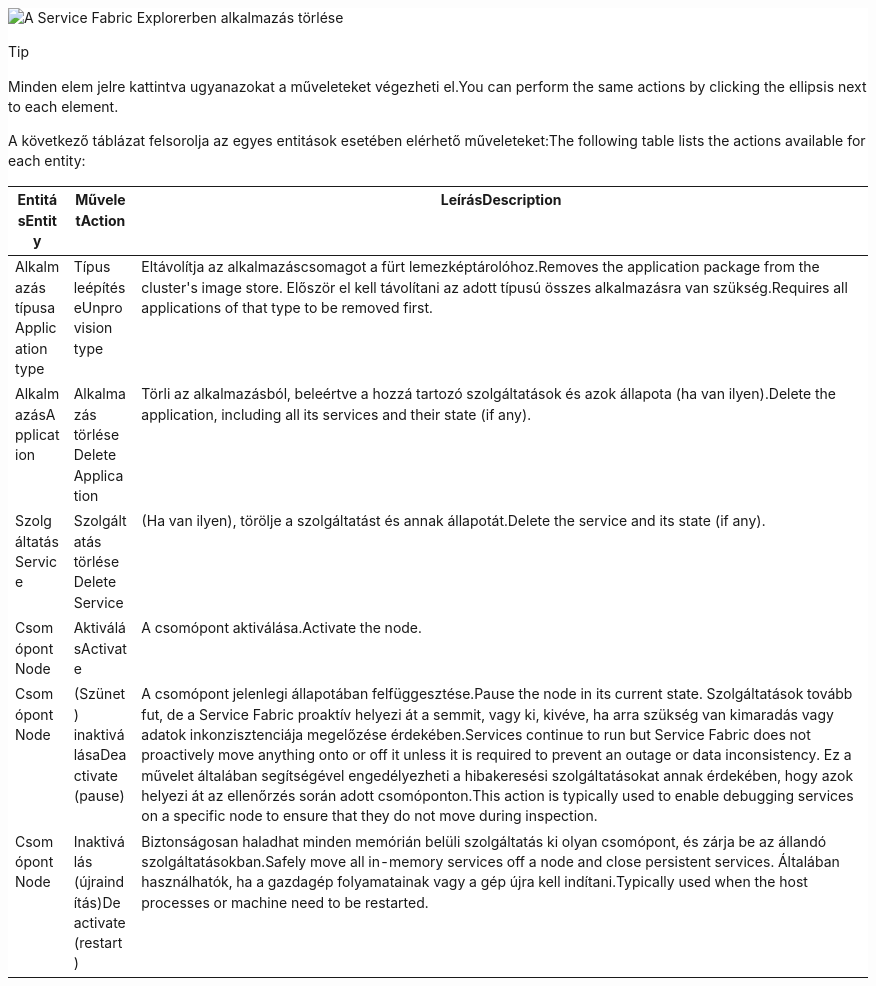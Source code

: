 ![A Service Fabric Explorerben alkalmazás törlése][sfx-delete-application]

> [!TIP]
> <span data-ttu-id="3e76b-137">Minden elem jelre kattintva ugyanazokat a műveleteket végezheti el.</span><span class="sxs-lookup"><span data-stu-id="3e76b-137">You can perform the same actions by clicking the ellipsis next to each element.</span></span>
>
>

<span data-ttu-id="3e76b-138">A következő táblázat felsorolja az egyes entitások esetében elérhető műveleteket:</span><span class="sxs-lookup"><span data-stu-id="3e76b-138">The following table lists the actions available for each entity:</span></span>

| <span data-ttu-id="3e76b-139">**Entitás**</span><span class="sxs-lookup"><span data-stu-id="3e76b-139">**Entity**</span></span> | <span data-ttu-id="3e76b-140">**Művelet**</span><span class="sxs-lookup"><span data-stu-id="3e76b-140">**Action**</span></span> | <span data-ttu-id="3e76b-141">**Leírás**</span><span class="sxs-lookup"><span data-stu-id="3e76b-141">**Description**</span></span> |
| --- | --- | --- |
| <span data-ttu-id="3e76b-142">Alkalmazás típusa</span><span class="sxs-lookup"><span data-stu-id="3e76b-142">Application type</span></span> |<span data-ttu-id="3e76b-143">Típus leépítése</span><span class="sxs-lookup"><span data-stu-id="3e76b-143">Unprovision type</span></span> |<span data-ttu-id="3e76b-144">Eltávolítja az alkalmazáscsomagot a fürt lemezképtárolóhoz.</span><span class="sxs-lookup"><span data-stu-id="3e76b-144">Removes the application package from the cluster's image store.</span></span> <span data-ttu-id="3e76b-145">Először el kell távolítani az adott típusú összes alkalmazásra van szükség.</span><span class="sxs-lookup"><span data-stu-id="3e76b-145">Requires all applications of that type to be removed first.</span></span> |
| <span data-ttu-id="3e76b-146">Alkalmazás</span><span class="sxs-lookup"><span data-stu-id="3e76b-146">Application</span></span> |<span data-ttu-id="3e76b-147">Alkalmazás törlése</span><span class="sxs-lookup"><span data-stu-id="3e76b-147">Delete Application</span></span> |<span data-ttu-id="3e76b-148">Törli az alkalmazásból, beleértve a hozzá tartozó szolgáltatások és azok állapota (ha van ilyen).</span><span class="sxs-lookup"><span data-stu-id="3e76b-148">Delete the application, including all its services and their state (if any).</span></span> |
| <span data-ttu-id="3e76b-149">Szolgáltatás</span><span class="sxs-lookup"><span data-stu-id="3e76b-149">Service</span></span> |<span data-ttu-id="3e76b-150">Szolgáltatás törlése</span><span class="sxs-lookup"><span data-stu-id="3e76b-150">Delete Service</span></span> |<span data-ttu-id="3e76b-151">(Ha van ilyen), törölje a szolgáltatást és annak állapotát.</span><span class="sxs-lookup"><span data-stu-id="3e76b-151">Delete the service and its state (if any).</span></span> |
| <span data-ttu-id="3e76b-152">Csomópont</span><span class="sxs-lookup"><span data-stu-id="3e76b-152">Node</span></span> |<span data-ttu-id="3e76b-153">Aktiválás</span><span class="sxs-lookup"><span data-stu-id="3e76b-153">Activate</span></span> |<span data-ttu-id="3e76b-154">A csomópont aktiválása.</span><span class="sxs-lookup"><span data-stu-id="3e76b-154">Activate the node.</span></span> |
| <span data-ttu-id="3e76b-155">Csomópont</span><span class="sxs-lookup"><span data-stu-id="3e76b-155">Node</span></span> | <span data-ttu-id="3e76b-156">(Szünet) inaktiválása</span><span class="sxs-lookup"><span data-stu-id="3e76b-156">Deactivate (pause)</span></span> | <span data-ttu-id="3e76b-157">A csomópont jelenlegi állapotában felfüggesztése.</span><span class="sxs-lookup"><span data-stu-id="3e76b-157">Pause the node in its current state.</span></span> <span data-ttu-id="3e76b-158">Szolgáltatások tovább fut, de a Service Fabric proaktív helyezi át a semmit, vagy ki, kivéve, ha arra szükség van kimaradás vagy adatok inkonzisztenciája megelőzése érdekében.</span><span class="sxs-lookup"><span data-stu-id="3e76b-158">Services continue to run but Service Fabric does not proactively move anything onto or off it unless it is required to prevent an outage or data inconsistency.</span></span> <span data-ttu-id="3e76b-159">Ez a művelet általában segítségével engedélyezheti a hibakeresési szolgáltatásokat annak érdekében, hogy azok helyezi át az ellenőrzés során adott csomóponton.</span><span class="sxs-lookup"><span data-stu-id="3e76b-159">This action is typically used to enable debugging services on a specific node to ensure that they do not move during inspection.</span></span> | |
| <span data-ttu-id="3e76b-160">Csomópont</span><span class="sxs-lookup"><span data-stu-id="3e76b-160">Node</span></span> | <span data-ttu-id="3e76b-161">Inaktiválás (újraindítás)</span><span class="sxs-lookup"><span data-stu-id="3e76b-161">Deactivate (restart)</span></span> | <span data-ttu-id="3e76b-162">Biztonságosan haladhat minden memórián belüli szolgáltatás ki olyan csomópont, és zárja be az állandó szolgáltatásokban.</span><span class="sxs-lookup"><span data-stu-id="3e76b-162">Safely move all in-memory services off a node and close persistent services.</span></span> <span data-ttu-id="3e76b-163">Általában használhatók, ha a gazdagép folyamatainak vagy a gép újra kell indítani.</span><span class="sxs-lookup"><span data-stu-id="3e76b-163">Typically used when the host processes or machine need to be restarted.</span></span> | |

[sfx-cluster-dashboard]: ./media/service-fabric-visualizing-your-cluster/SfxClusterDashboard.png
[sfx-cluster-map]: ./media/service-fabric-visualizing-your-cluster/SfxClusterMap.png
[sfx-application-tree]: ./media/service-fabric-visualizing-your-cluster/SfxApplicationTree.png
[sfx-service-essentials]: ./media/service-fabric-visualizing-your-cluster/SfxServiceEssentials.png
[sfx-delete-application]: ./media/service-fabric-visualizing-your-cluster/SfxDeleteApplication.png
[sfx-create-app-instance]: ./media/service-fabric-visualizing-your-cluster/SfxCreateAppInstance.png
